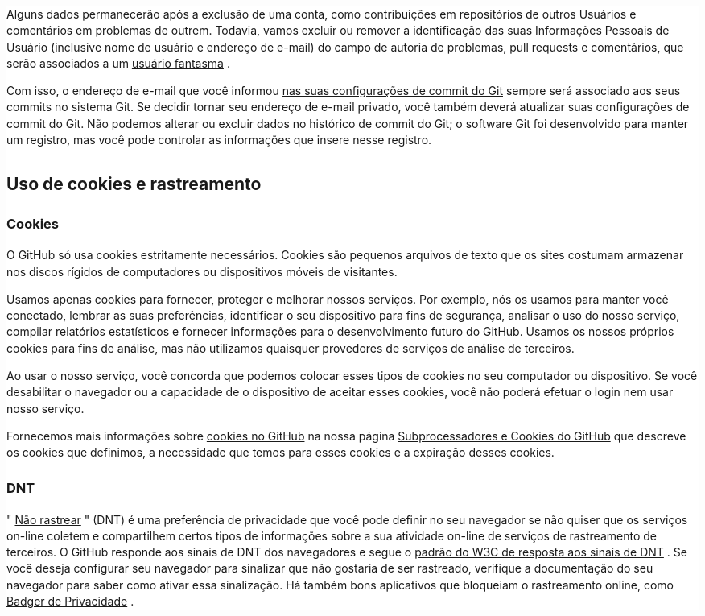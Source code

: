 Alguns dados permanecerão após a exclusão de uma conta, como contribuições em repositórios de outros Usuários e comentários em problemas de outrem. Todavia, vamos excluir ou remover a identificação das suas Informações Pessoais de Usuário (inclusive nome de usuário e endereço de e-mail) do campo de autoria de problemas, pull requests e comentários, que serão associados a um
[usuário fantasma](https://github.com/ghost)
.

Com isso, o endereço de e-mail que você informou
[nas suas configurações de commit do Git](/pt/github/setting-up-and-managing-your-github-user-account/setting-your-commit-email-address)
sempre será associado aos seus commits no sistema Git. Se decidir tornar seu endereço de e-mail privado, você também deverá atualizar suas configurações de commit do Git. Não podemos alterar ou excluir dados no histórico de commit do Git; o software Git foi desenvolvido para manter um registro, mas você pode controlar as informações que insere nesse registro.

## Uso de cookies e rastreamento

### Cookies

O GitHub só usa cookies estritamente necessários. Cookies são pequenos arquivos de texto que os sites costumam armazenar nos discos rígidos de computadores ou dispositivos móveis de visitantes.

Usamos apenas cookies para fornecer, proteger e melhorar nossos serviços. Por exemplo, nós os usamos para manter você conectado, lembrar as suas preferências, identificar o seu dispositivo para fins de segurança, analisar o uso do nosso serviço, compilar relatórios estatísticos e fornecer informações para o desenvolvimento futuro do GitHub. Usamos os nossos próprios cookies para fins de análise, mas não utilizamos quaisquer provedores de serviços de análise de terceiros.

Ao usar o nosso serviço, você concorda que podemos colocar esses tipos de cookies no seu computador ou dispositivo. Se você desabilitar o navegador ou a capacidade de o dispositivo de aceitar esses cookies, você não poderá efetuar o login nem usar nosso serviço.

Fornecemos mais informações sobre
[cookies no GitHub](/pt/github/site-policy/github-subprocessors-and-cookies#cookies-on-github)
na nossa página
[Subprocessadores e Cookies do GitHub](/pt/github/site-policy/github-subprocessors-and-cookies)
que descreve os cookies que definimos, a necessidade que temos para esses cookies e a expiração desses cookies.

### DNT

"
[Não rastrear](https://www.eff.org/issues/do-not-track)
" (DNT) é uma preferência de privacidade que você pode definir no seu navegador se não quiser que os serviços on-line coletem e compartilhem certos tipos de informações sobre a sua atividade on-line de serviços de rastreamento de terceiros. O GitHub responde aos sinais de DNT dos navegadores e segue o
[padrão do W3C de resposta aos sinais de DNT](https://www.w3.org/TR/tracking-dnt/)
. Se você deseja configurar seu navegador para sinalizar que não gostaria de ser rastreado, verifique a documentação do seu navegador para saber como ativar essa sinalização. Há também bons aplicativos que bloqueiam o rastreamento online, como
[Badger de Privacidade](https://privacybadger.org/)
.
